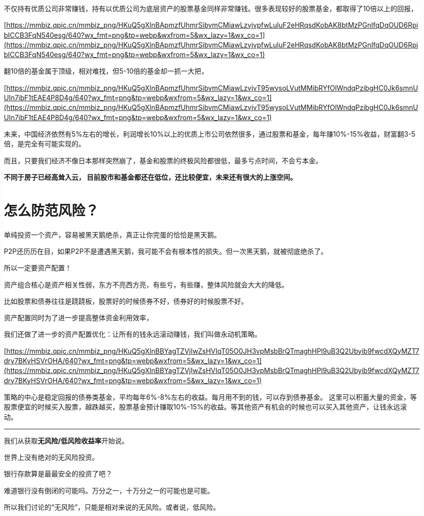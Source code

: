不仅持有优质公司非常赚钱，持有以优质公司为底层资产的股票基金同样非常赚钱。很多表现较好的股票基金，都取得了10倍以上的回报，

[https://mmbiz.qpic.cn/mmbiz_png/HKuQ5gXlnBApmzfUhmrSibvmCMiawLzvjvpfwLuluF2eHRqsdKobAK8btMzPGnIfqDqOUD6RpibICCB3FqN540esg/640?wx_fmt=png&tp=webp&wxfrom=5&wx_lazy=1&wx_co=1](https://mmbiz.qpic.cn/mmbiz_png/HKuQ5gXlnBApmzfUhmrSibvmCMiawLzvjvpfwLuluF2eHRqsdKobAK8btMzPGnIfqDqOUD6RpibICCB3FqN540esg/640?wx_fmt=png&tp=webp&wxfrom=5&wx_lazy=1&wx_co=1)

翻10倍的基金属于顶级，相对难找，但5-10倍的基金却一抓一大把，

[https://mmbiz.qpic.cn/mmbiz_png/HKuQ5gXlnBApmzfUhmrSibvmCMiawLzvjvT95wysoLVutMMibRYfOlWndqPzibgHC0Jk6smnUUIn7ibF1tEAE4P8D4g/640?wx_fmt=png&tp=webp&wxfrom=5&wx_lazy=1&wx_co=1](https://mmbiz.qpic.cn/mmbiz_png/HKuQ5gXlnBApmzfUhmrSibvmCMiawLzvjvT95wysoLVutMMibRYfOlWndqPzibgHC0Jk6smnUUIn7ibF1tEAE4P8D4g/640?wx_fmt=png&tp=webp&wxfrom=5&wx_lazy=1&wx_co=1)

未来，中国经济依然有5%左右的增长，利润增长10%以上的优质上市公司依然很多，通过股票和基金，每年赚10%-15%收益，财富翻3-5倍，是完全有可能实现的。

而且，只要我们经济不像日本那样突然崩了，基金和股票的终极风险都很低，最多亏点时间，不会亏本金。

**不同于房子已经高耸入云， 目前股市和基金都还在低位，还比较便宜，未来还有很大的上涨空间。**

# **怎么防范风险？**

单纯投资一个资产，容易被黑天鹅绝杀，真正让你完蛋的恰恰是黑天鹅。

P2P还历历在目，如果P2P不是遭遇黑天鹅，我可能不会有根本性的损失。但一次黑天鹅，就被彻底绝杀了。

所以一定要资产配置！

资产组合核心是资产相关性弱，东方不亮西方亮，有些亏，有些赚，整体风险就会大大的降低。

比如股票和债券往往是跷跷板，股票好的时候债券不好，债券好的时候股票不好。

资产配置同时为了进一步提高整体资金利用效率，

我们还做了进一步的资产配置优化：让所有的钱永远滚动赚钱，我们叫做永动机策略。

[https://mmbiz.qpic.cn/mmbiz_png/HKuQ5gXlnBBYagTZVjIwZsHVIqT05O0JH3vpMsbBrQTmaghHPl9uB3Q2Ubyib9fwcdXQyMZT7dry7BKyHSVrOHA/640?wx_fmt=png&tp=webp&wxfrom=5&wx_lazy=1&wx_co=1](https://mmbiz.qpic.cn/mmbiz_png/HKuQ5gXlnBBYagTZVjIwZsHVIqT05O0JH3vpMsbBrQTmaghHPl9uB3Q2Ubyib9fwcdXQyMZT7dry7BKyHSVrOHA/640?wx_fmt=png&tp=webp&wxfrom=5&wx_lazy=1&wx_co=1)

策略的中心是稳定回报的债券类基金，平均每年6%-8%左右的收益。每月用不到的钱，可以存到债券基金。 这里可以积蓄大量的资金，等股票便宜的时候买入股票，越跌越买，股票基金预计赚取10%-15%的收益。等其他资产有机会的时候也可以买入其他资产，让钱永远滚动。





---



我们从获取**无风险/低风险收益率**开始说。

世界上没有绝对的无风险投资。

银行存款算是最最安全的投资了吧？

难道银行没有倒闭的可能吗。万分之一，十万分之一的可能也是可能。

所以我们讨论的“无风险”，只能是相对来说的无风险。或者说，低风险。
